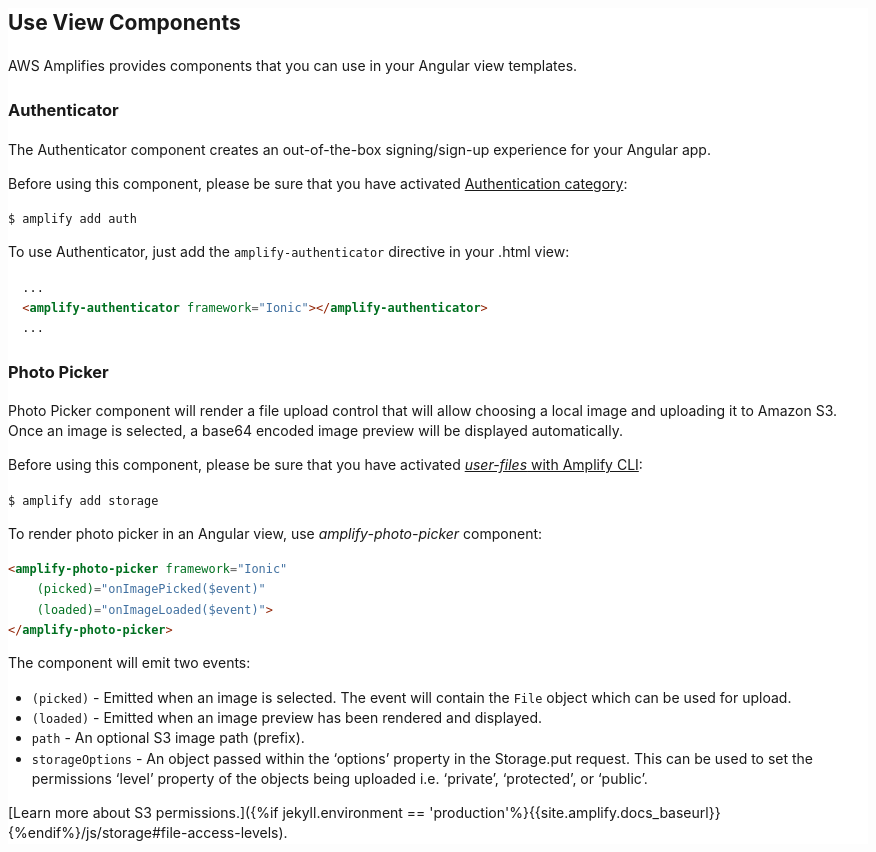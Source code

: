 ## Use View Components

AWS Amplifies provides components that you can use in your Angular view templates. 

### Authenticator

The Authenticator component creates an out-of-the-box signing/sign-up experience for your Angular app. 

Before using this component, please be sure that you have activated [Authentication category](https://aws-amplify.github.io/amplify-js/media/authentication_guide):
```bash
$ amplify add auth
```


To use Authenticator, just add the `amplify-authenticator` directive in your .html view:
```html
  ...
  <amplify-authenticator framework="Ionic"></amplify-authenticator>
  ...
```

### Photo Picker

Photo Picker component will render a file upload control that will allow choosing a local image and uploading it to Amazon S3. Once an image is selected, a base64 encoded image preview will be displayed automatically.

Before using this component, please be sure that you have activated [*user-files* with Amplify CLI](https://docs.aws.amazon.com/aws-mobile/latest/developerguide/aws-mobile-cli-reference.html):

```bash
$ amplify add storage
```

To render photo picker in an Angular view, use *amplify-photo-picker* component:

```html
<amplify-photo-picker framework="Ionic"
    (picked)="onImagePicked($event)"
    (loaded)="onImageLoaded($event)">
</amplify-photo-picker>
```

The component will emit two events:

 - `(picked)` - Emitted when an image is selected. The event will contain the `File` object which can be used for upload.
 - `(loaded)` - Emitted when an image preview has been rendered and displayed.
 - `path` - An optional S3 image path (prefix).
 - `storageOptions` - An object passed within the ‘options’ property in the Storage.put request. This can be used to set the permissions ‘level’ property of the objects being uploaded i.e. ‘private’, ‘protected’, or ‘public’.  
 
 [Learn more about S3 permissions.]({%if jekyll.environment == 'production'%}{{site.amplify.docs_baseurl}}{%endif%}/js/storage#file-access-levels).
